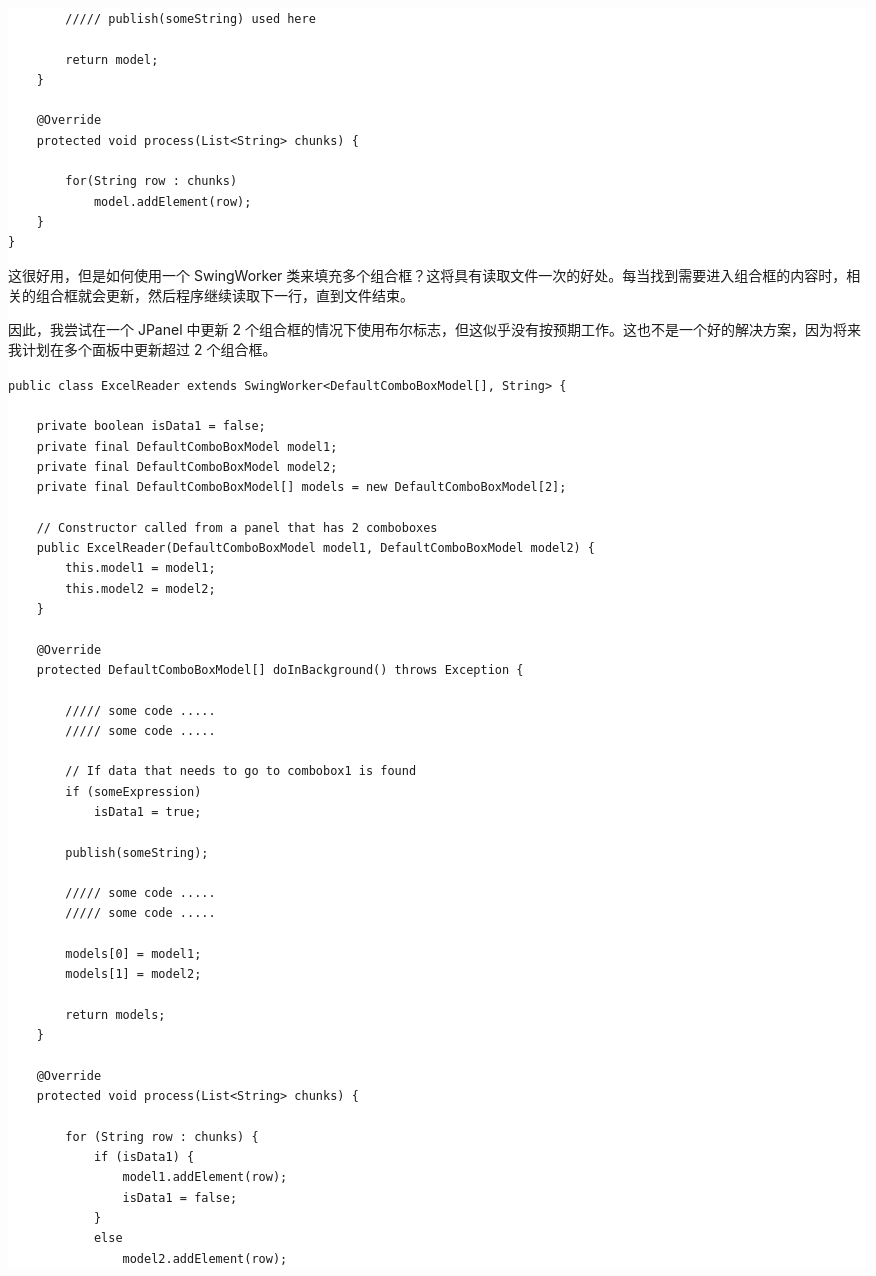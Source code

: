 ```
        ///// publish(someString) used here

        return model;
    }

    @Override
    protected void process(List<String> chunks) {

        for(String row : chunks)
            model.addElement(row);
    }
} 
```

这很好用，但是如何使用一个 SwingWorker 类来填充多个组合框？这将具有读取文件一次的好处。每当找到需要进入组合框的内容时，相关的组合框就会更新，然后程序继续读取下一行，直到文件结束。

因此，我尝试在一个 JPanel 中更新 2 个组合框的情况下使用布尔标志，但这似乎没有按预期工作。这也不是一个好的解决方案，因为将来我计划在多个面板中更新超过 2 个组合框。

```
public class ExcelReader extends SwingWorker<DefaultComboBoxModel[], String> {

    private boolean isData1 = false;
    private final DefaultComboBoxModel model1;
    private final DefaultComboBoxModel model2;
    private final DefaultComboBoxModel[] models = new DefaultComboBoxModel[2];

    // Constructor called from a panel that has 2 comboboxes
    public ExcelReader(DefaultComboBoxModel model1, DefaultComboBoxModel model2) {
        this.model1 = model1;
        this.model2 = model2;
    }

    @Override
    protected DefaultComboBoxModel[] doInBackground() throws Exception {

        ///// some code .....
        ///// some code .....

        // If data that needs to go to combobox1 is found
        if (someExpression)
            isData1 = true;

        publish(someString);

        ///// some code .....
        ///// some code .....

        models[0] = model1;
        models[1] = model2;

        return models;
    }

    @Override
    protected void process(List<String> chunks) {

        for (String row : chunks) {
            if (isData1) {
                model1.addElement(row);
                isData1 = false;
            }
            else
                model2.addElement(row);

```